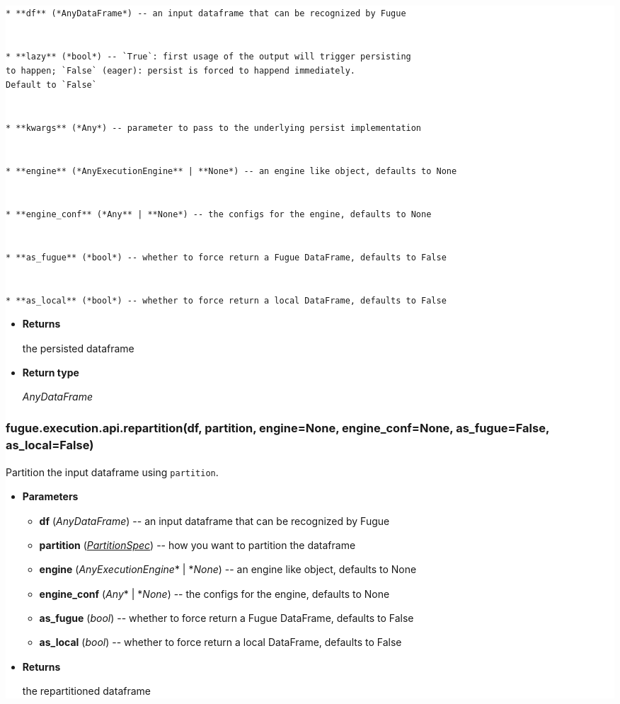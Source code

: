     
    * **df** (*AnyDataFrame*) -- an input dataframe that can be recognized by Fugue


    * **lazy** (*bool*) -- `True`: first usage of the output will trigger persisting
    to happen; `False` (eager): persist is forced to happend immediately.
    Default to `False`


    * **kwargs** (*Any*) -- parameter to pass to the underlying persist implementation


    * **engine** (*AnyExecutionEngine** | **None*) -- an engine like object, defaults to None


    * **engine_conf** (*Any** | **None*) -- the configs for the engine, defaults to None


    * **as_fugue** (*bool*) -- whether to force return a Fugue DataFrame, defaults to False


    * **as_local** (*bool*) -- whether to force return a local DataFrame, defaults to False



* **Returns**

    the persisted dataframe



* **Return type**

    *AnyDataFrame*



### fugue.execution.api.repartition(df, partition, engine=None, engine_conf=None, as_fugue=False, as_local=False)
Partition the input dataframe using `partition`.


* **Parameters**

    
    * **df** (*AnyDataFrame*) -- an input dataframe that can be recognized by Fugue


    * **partition** ([*PartitionSpec*](fugue.collections.md#fugue.collections.partition.PartitionSpec)) -- how you want to partition the dataframe


    * **engine** (*AnyExecutionEngine** | **None*) -- an engine like object, defaults to None


    * **engine_conf** (*Any** | **None*) -- the configs for the engine, defaults to None


    * **as_fugue** (*bool*) -- whether to force return a Fugue DataFrame, defaults to False


    * **as_local** (*bool*) -- whether to force return a local DataFrame, defaults to False



* **Returns**

    the repartitioned dataframe

